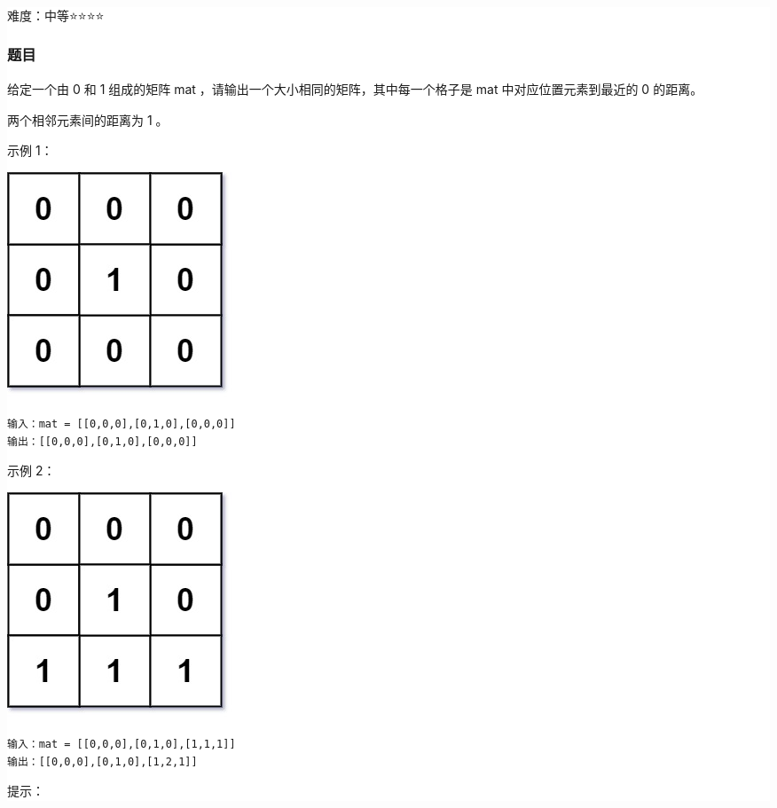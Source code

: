 难度：中等:star::star::star::star:

### 题目

给定一个由 0 和 1 组成的矩阵 mat ，请输出一个大小相同的矩阵，其中每一个格子是 mat 中对应位置元素到最近的 0 的距离。

两个相邻元素间的距离为 1 。

 

示例 1：

![img](noteImage/1626667201-NCWmuP-image.png)

```
输入：mat = [[0,0,0],[0,1,0],[0,0,0]]
输出：[[0,0,0],[0,1,0],[0,0,0]]
```

示例 2：

![img](noteImage/1626667205-xFxIeK-image.png)

```
输入：mat = [[0,0,0],[0,1,0],[1,1,1]]
输出：[[0,0,0],[0,1,0],[1,2,1]]
```


提示：
